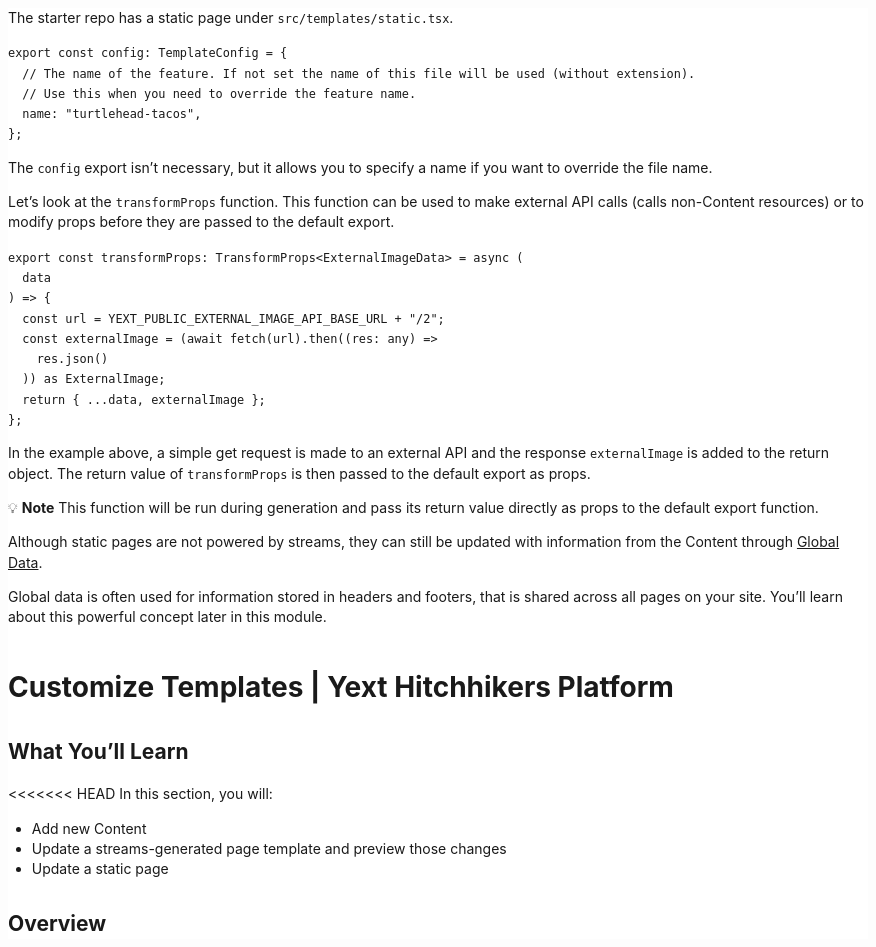 The starter repo has a static page under `src/templates/static.tsx`.

```
export const config: TemplateConfig = {
  // The name of the feature. If not set the name of this file will be used (without extension).
  // Use this when you need to override the feature name.
  name: "turtlehead-tacos",
};
```

The `config` export isn’t necessary, but it allows you to specify a name if you want to override the file name.

Let’s look at the `transformProps` function. This function can be used to make external API calls (calls non-Content resources) or to modify props before they are passed to the default export.

```
export const transformProps: TransformProps<ExternalImageData> = async (
  data
) => {
  const url = YEXT_PUBLIC_EXTERNAL_IMAGE_API_BASE_URL + "/2";
  const externalImage = (await fetch(url).then((res: any) =>
    res.json()
  )) as ExternalImage;
  return { ...data, externalImage };
};
```

In the example above, a simple get request is made to an external API and the response `externalImage` is added to the return object. The return value of `transformProps` is then passed to the default export as props.

💡 **Note**
This function will be run during generation and pass its return value directly as props to the default export function.

Although static pages are not powered by streams, they can still be updated with information from the Content through [Global Data](#global-data).

Global data is often used for information stored in headers and footers, that is shared across all pages on your site. You’ll learn about this powerful concept later in this module.

# Customize Templates | Yext Hitchhikers Platform

## What You’ll Learn

<<<<<<< HEAD
In this section, you will:

- Add new Content
- Update a streams-generated page template and preview those changes
- Update a static page

## Overview
